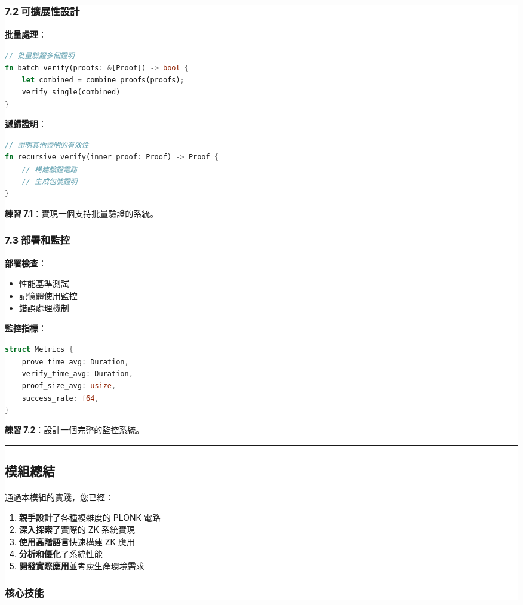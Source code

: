### 7.2 可擴展性設計

**批量處理**：
```rust
// 批量驗證多個證明
fn batch_verify(proofs: &[Proof]) -> bool {
    let combined = combine_proofs(proofs);
    verify_single(combined)
}
```

**遞歸證明**：
```rust
// 證明其他證明的有效性
fn recursive_verify(inner_proof: Proof) -> Proof {
    // 構建驗證電路
    // 生成包裝證明
}
```

**練習 7.1**：實現一個支持批量驗證的系統。

### 7.3 部署和監控

**部署檢查**：
- 性能基準測試
- 記憶體使用監控
- 錯誤處理機制

**監控指標**：
```rust
struct Metrics {
    prove_time_avg: Duration,
    verify_time_avg: Duration,
    proof_size_avg: usize,
    success_rate: f64,
}
```

**練習 7.2**：設計一個完整的監控系統。

---

## 模組總結

通過本模組的實踐，您已經：

1. **親手設計**了各種複雜度的 PLONK 電路
2. **深入探索**了實際的 ZK 系統實現
3. **使用高階語言**快速構建 ZK 應用
4. **分析和優化**了系統性能
5. **開發實際應用**並考慮生產環境需求

### 核心技能
